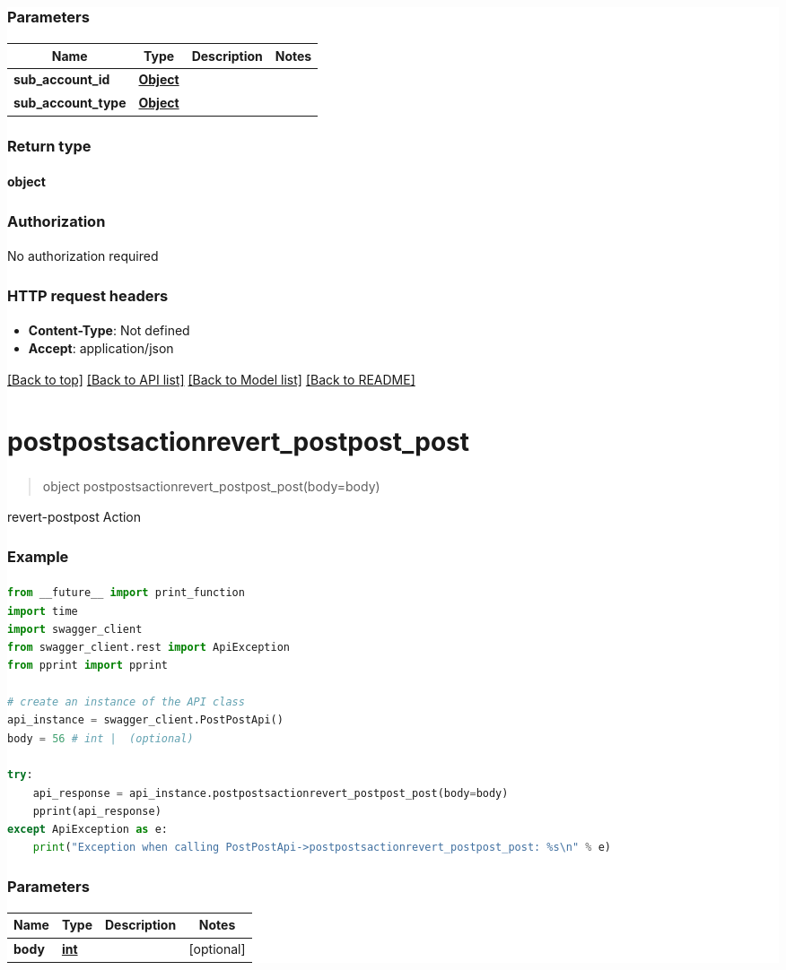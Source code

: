### Parameters

Name | Type | Description  | Notes
------------- | ------------- | ------------- | -------------
 **sub_account_id** | [**Object**](.md)|  | 
 **sub_account_type** | [**Object**](.md)|  | 

### Return type

**object**

### Authorization

No authorization required

### HTTP request headers

 - **Content-Type**: Not defined
 - **Accept**: application/json

[[Back to top]](#) [[Back to API list]](../README.md#documentation-for-api-endpoints) [[Back to Model list]](../README.md#documentation-for-models) [[Back to README]](../README.md)

# **postpostsactionrevert_postpost_post**
> object postpostsactionrevert_postpost_post(body=body)



revert-postpost Action

### Example
```python
from __future__ import print_function
import time
import swagger_client
from swagger_client.rest import ApiException
from pprint import pprint

# create an instance of the API class
api_instance = swagger_client.PostPostApi()
body = 56 # int |  (optional)

try:
    api_response = api_instance.postpostsactionrevert_postpost_post(body=body)
    pprint(api_response)
except ApiException as e:
    print("Exception when calling PostPostApi->postpostsactionrevert_postpost_post: %s\n" % e)
```

### Parameters

Name | Type | Description  | Notes
------------- | ------------- | ------------- | -------------
 **body** | [**int**](int.md)|  | [optional] 
